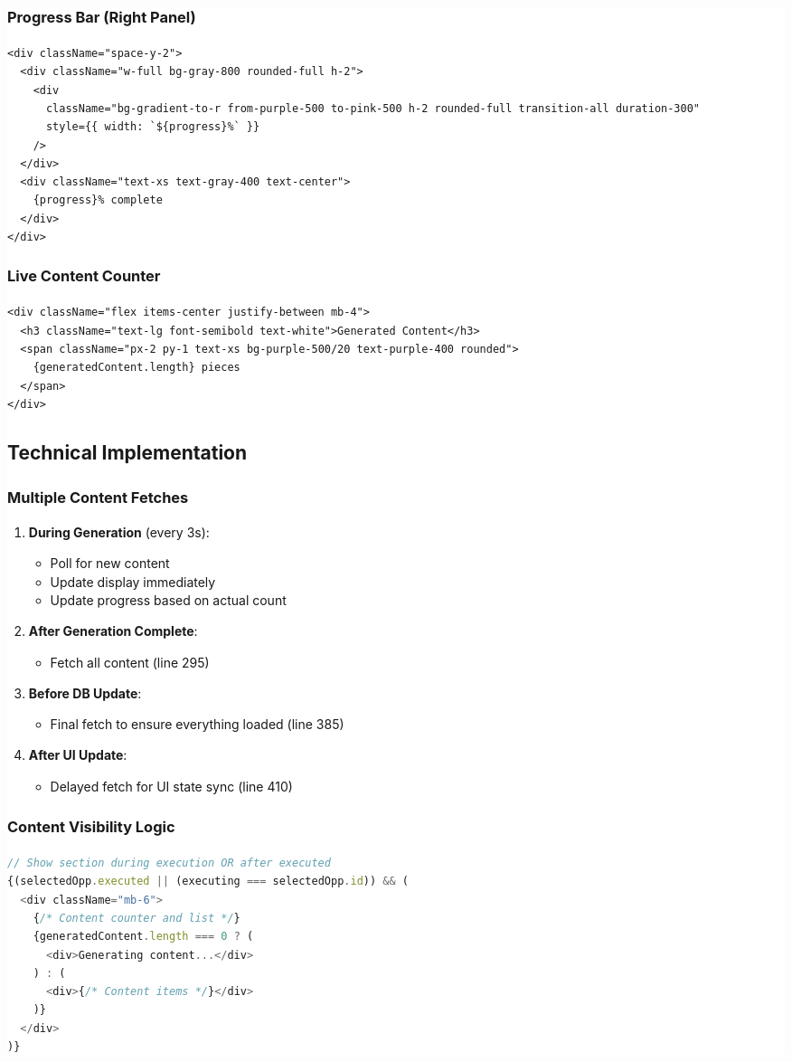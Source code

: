 ### Progress Bar (Right Panel)
```tsx
<div className="space-y-2">
  <div className="w-full bg-gray-800 rounded-full h-2">
    <div
      className="bg-gradient-to-r from-purple-500 to-pink-500 h-2 rounded-full transition-all duration-300"
      style={{ width: `${progress}%` }}
    />
  </div>
  <div className="text-xs text-gray-400 text-center">
    {progress}% complete
  </div>
</div>
```

### Live Content Counter
```tsx
<div className="flex items-center justify-between mb-4">
  <h3 className="text-lg font-semibold text-white">Generated Content</h3>
  <span className="px-2 py-1 text-xs bg-purple-500/20 text-purple-400 rounded">
    {generatedContent.length} pieces
  </span>
</div>
```

## Technical Implementation

### Multiple Content Fetches
1. **During Generation** (every 3s):
   - Poll for new content
   - Update display immediately
   - Update progress based on actual count

2. **After Generation Complete**:
   - Fetch all content (line 295)

3. **Before DB Update**:
   - Final fetch to ensure everything loaded (line 385)

4. **After UI Update**:
   - Delayed fetch for UI state sync (line 410)

### Content Visibility Logic
```typescript
// Show section during execution OR after executed
{(selectedOpp.executed || (executing === selectedOpp.id)) && (
  <div className="mb-6">
    {/* Content counter and list */}
    {generatedContent.length === 0 ? (
      <div>Generating content...</div>
    ) : (
      <div>{/* Content items */}</div>
    )}
  </div>
)}
```
